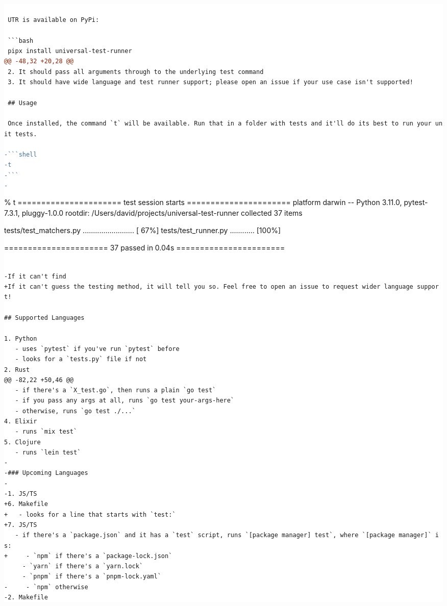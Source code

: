 ```diff
 
 UTR is available on PyPi:
 
 ```bash
 pipx install universal-test-runner
@@ -48,32 +20,28 @@
 2. It should pass all arguments through to the underlying test command
 3. It should have wide language and test runner support; please open an issue if your use case isn't supported!
 
 ## Usage
 
 Once installed, the command `t` will be available. Run that in a folder with tests and it'll do its best to run your unit tests.
 
-```shell
-t
-```
-
 ```
 % t
 ====================== test session starts ======================
 platform darwin -- Python 3.11.0, pytest-7.3.1, pluggy-1.0.0
 rootdir: /Users/david/projects/universal-test-runner
 collected 37 items
 
 tests/test_matchers.py .........................          [ 67%]
 tests/test_runner.py ............                         [100%]
 
 ====================== 37 passed in 0.04s =======================
 ```
 
-If it can't find
+If it can't guess the testing method, it will tell you so. Feel free to open an issue to request wider language support!
 
 ## Supported Languages
 
 1. Python
    - uses `pytest` if you've run `pytest` before
    - looks for a `tests.py` file if not
 2. Rust
@@ -82,22 +50,46 @@
    - if there's a `X_test.go`, then runs a plain `go test`
    - if you pass any args at all, runs `go test your-args-here`
    - otherwise, runs `go test ./...`
 4. Elixir
    - runs `mix test`
 5. Clojure
    - runs `lein test`
-
-### Upcoming Languages
-
-1. JS/TS
+6. Makefile
+   - looks for a line that starts with `test:`
+7. JS/TS
    - if there's a `package.json` and it has a `test` script, runs `[package manager] test`, where `[package manager]` is:
+     - `npm` if there's a `package-lock.json`
      - `yarn` if there's a `yarn.lock`
      - `pnpm` if there's a `pnpm-lock.yaml`
-     - `npm` otherwise
-2. Makefile
 ```